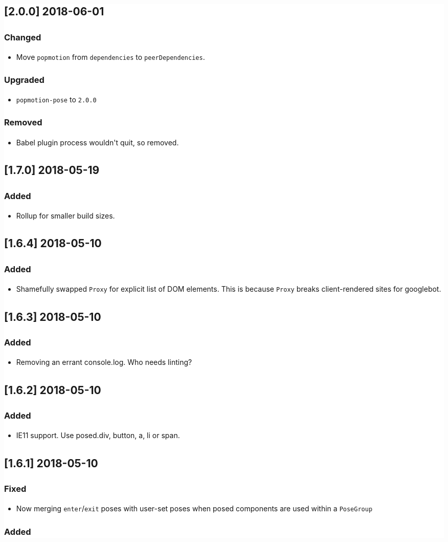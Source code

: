 ## [2.0.0] 2018-06-01

### Changed

- Move `popmotion` from `dependencies` to `peerDependencies`.

### Upgraded

- `popmotion-pose` to `2.0.0`

### Removed

- Babel plugin process wouldn't quit, so removed.

## [1.7.0] 2018-05-19

### Added

- Rollup for smaller build sizes.

## [1.6.4] 2018-05-10

### Added

- Shamefully swapped `Proxy` for explicit list of DOM elements. This is because `Proxy` breaks client-rendered sites for googlebot.

## [1.6.3] 2018-05-10

### Added

- Removing an errant console.log. Who needs linting?

## [1.6.2] 2018-05-10

### Added

- IE11 support. Use posed.div, button, a, li or span.

## [1.6.1] 2018-05-10

### Fixed

- Now merging `enter`/`exit` poses with user-set poses when posed components are used within a `PoseGroup`

### Added
